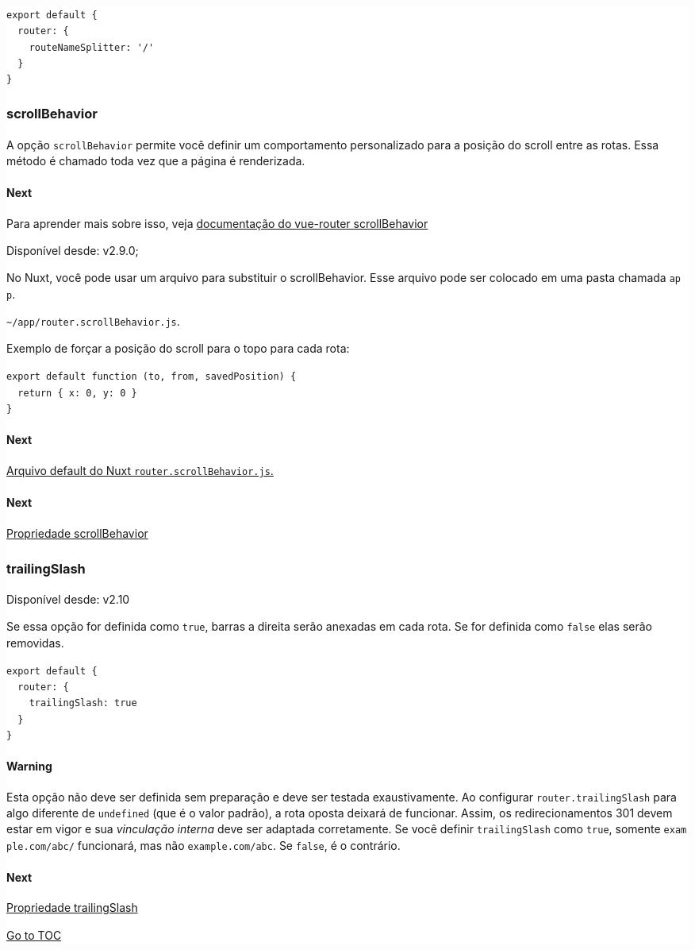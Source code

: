 ```js{}[nuxt.config.js]
export default {
  router: {
    routeNameSplitter: '/'
  }
}
```

### scrollBehavior

A opção `scrollBehavior` permite você definir um comportamento personalizado para a posição do scroll entre as rotas. Essa método é chamado toda vez que a página é renderizada.

#### Next
Para aprender mais sobre isso, veja [documentação do vue-router scrollBehavior](https://v3.router.vuejs.org/guide/advanced/scroll-behavior.html)


Disponível desde: v2.9.0;

No Nuxt, você pode usar um arquivo para substituir o scrollBehavior. Esse arquivo pode ser colocado em uma pasta chamada `app`.

`~/app/router.scrollBehavior.js`.

Exemplo de forçar a posição do scroll para o topo para cada rota:

```js{}[app/router.scrollBehavior.js]
export default function (to, from, savedPosition) {
  return { x: 0, y: 0 }
}
```

#### Next
[Arquivo default do Nuxt `router.scrollBehavior.js`.](https://github.com/nuxt/nuxt.js/blob/dev/packages/vue-app/template/router.scrollBehavior.js)


#### Next
[Propriedade scrollBehavior](./configuration-glossary/configuration-router#scrollbehavior)


### trailingSlash

Disponível desde: v2.10

Se essa opção for definida como `true`, barras a direita serão anexadas em cada rota. Se for definida como `false` elas serão removidas.

```js{}[nuxt.config.js]
export default {
  router: {
    trailingSlash: true
  }
}
```

#### Warning
Esta opção não deve ser definida sem preparação e deve ser testada exaustivamente. Ao configurar `router.trailingSlash` para algo diferente de `undefined` (que é o valor padrão), a rota oposta deixará de funcionar. Assim, os redirecionamentos 301 devem estar em vigor e sua _vinculação interna_ deve ser adaptada corretamente. Se você definir `trailingSlash` como `true`, somente `example.com/abc/` funcionará, mas não `example.com/abc`. Se `false`, é o contrário.


#### Next
[Propriedade trailingSlash](./configuration-glossary/configuration-router#trailingslash)

<span style='float: footnote;'><a href="../index.html#toc">Go to TOC</a></span>

